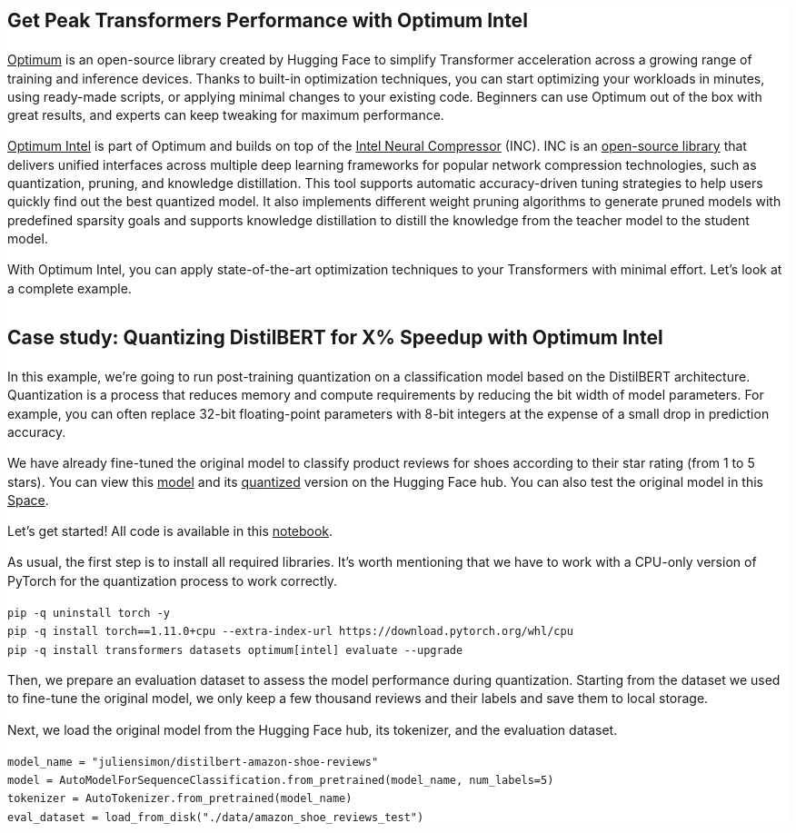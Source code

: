 ## Get Peak Transformers Performance with Optimum Intel
[Optimum](https://github.com/huggingface/optimum) is an open-source library created by Hugging Face to simplify Transformer acceleration across a growing range of training and inference devices. Thanks to built-in optimization techniques, you can start optimizing your workloads in minutes, using ready-made scripts, or applying minimal changes to your existing code. Beginners can use Optimum out of the box with great results, and experts can keep tweaking for maximum performance. 

[Optimum Intel](https://github.com/huggingface/optimum-intel) is part of Optimum and builds on top of the [Intel Neural Compressor](https://www.intel.com/content/www/us/en/developer/tools/oneapi/neural-compressor.html) (INC). INC is an [open-source library](https://github.com/intel/neural-compressor) that delivers unified interfaces across multiple deep learning frameworks for popular network compression technologies, such as quantization, pruning, and knowledge distillation. This tool supports automatic accuracy-driven tuning strategies to help users quickly find out the best quantized model. It also implements different weight pruning algorithms to generate pruned models with predefined sparsity goals and supports knowledge distillation to distill the knowledge from the teacher model to the student model.

With Optimum Intel, you can apply state-of-the-art optimization techniques to your Transformers with minimal effort. Let’s look at a complete example.

## Case study: Quantizing DistilBERT for X% Speedup with Optimum Intel

In this example, we’re going to run post-training quantization on a classification model based on the DistilBERT architecture. Quantization is a process that reduces memory and compute requirements by reducing the bit width of model parameters. For example, you can often replace 32-bit floating-point parameters with 8-bit integers at the expense of a small drop in prediction accuracy.

We have already fine-tuned the original model to classify product reviews for shoes according to their star rating (from 1 to 5 stars). You can view this [model](https://huggingface.co/juliensimon/distilbert-amazon-shoe-reviews) and its [quantized](https://huggingface.co/juliensimon/distilbert-amazon-shoe-reviews-quantized?) version on the Hugging Face hub. You can also test the original model in this [Space](https://huggingface.co/spaces/juliensimon/amazon-shoe-reviews-spaces). 

Let’s get started! All code is available in this [notebook](https://gitlab.com/juliensimon/huggingface-demos/-/blob/main/amazon-shoes/03_optimize_inc_quantize.ipynb). 

As usual, the first step is to install all required libraries. It’s worth mentioning that we have to work with a CPU-only version of PyTorch for the quantization process to work correctly.

```
pip -q uninstall torch -y 
pip -q install torch==1.11.0+cpu --extra-index-url https://download.pytorch.org/whl/cpu
pip -q install transformers datasets optimum[intel] evaluate --upgrade
```

Then, we prepare an evaluation dataset to assess the model performance during quantization. Starting from the dataset we used to fine-tune the original model, we only keep a few thousand reviews and their labels and save them to local storage.

Next, we load the original model from the Hugging Face hub, its tokenizer, and the evaluation dataset.

```
model_name = "juliensimon/distilbert-amazon-shoe-reviews" 
model = AutoModelForSequenceClassification.from_pretrained(model_name, num_labels=5)
tokenizer = AutoTokenizer.from_pretrained(model_name) 
eval_dataset = load_from_disk("./data/amazon_shoe_reviews_test")
```
